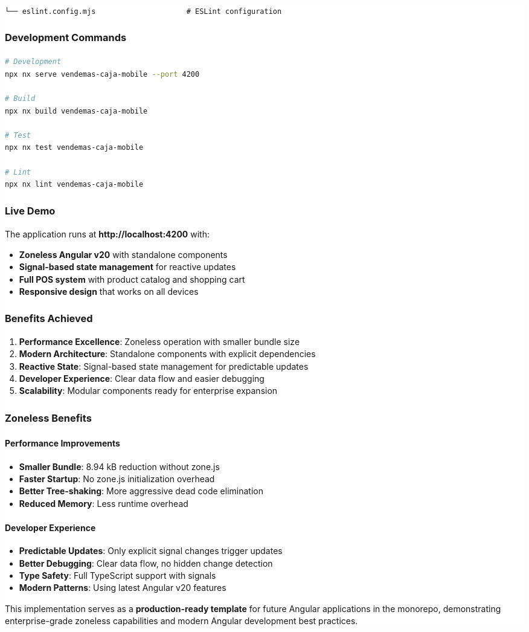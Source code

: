 ```
└── eslint.config.mjs                     # ESLint configuration
```

### Development Commands

```bash
# Development
npx nx serve vendemas-caja-mobile --port 4200

# Build
npx nx build vendemas-caja-mobile

# Test
npx nx test vendemas-caja-mobile

# Lint
npx nx lint vendemas-caja-mobile
```

### Live Demo

The application runs at **http://localhost:4200** with:

- **Zoneless Angular v20** with standalone components
- **Signal-based state management** for reactive updates
- **Full POS system** with product catalog and shopping cart
- **Responsive design** that works on all devices

### Benefits Achieved

1. **Performance Excellence**: Zoneless operation with smaller bundle size
2. **Modern Architecture**: Standalone components with explicit dependencies
3. **Reactive State**: Signal-based state management for predictable updates
4. **Developer Experience**: Clear data flow and easier debugging
5. **Scalability**: Modular components ready for enterprise expansion

### Zoneless Benefits

#### Performance Improvements

- **Smaller Bundle**: 8.94 kB reduction without zone.js
- **Faster Startup**: No zone.js initialization overhead
- **Better Tree-shaking**: More aggressive dead code elimination
- **Reduced Memory**: Less runtime overhead

#### Developer Experience

- **Predictable Updates**: Only explicit signal changes trigger updates
- **Better Debugging**: Clear data flow, no hidden change detection
- **Type Safety**: Full TypeScript support with signals
- **Modern Patterns**: Using latest Angular v20 features

This implementation serves as a **production-ready template** for future Angular applications in the monorepo, demonstrating enterprise-grade zoneless capabilities and modern Angular development best practices.
